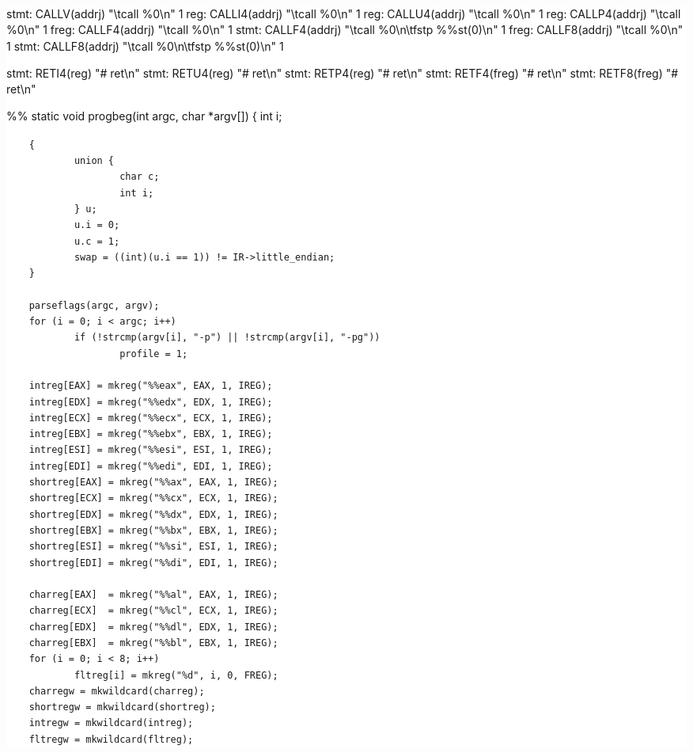 stmt: CALLV(addrj)   "\tcall %0\n"			1
reg:  CALLI4(addrj)  "\tcall %0\n"			1
reg:  CALLU4(addrj)  "\tcall %0\n"			1
reg:  CALLP4(addrj)  "\tcall %0\n"			1
freg: CALLF4(addrj)  "\tcall %0\n"			1
stmt: CALLF4(addrj)  "\tcall %0\n\tfstp %%st(0)\n"	1
freg: CALLF8(addrj)  "\tcall %0\n"			1
stmt: CALLF8(addrj)  "\tcall %0\n\tfstp %%st(0)\n"	1

stmt: RETI4(reg)  "# ret\n"
stmt: RETU4(reg)  "# ret\n"
stmt: RETP4(reg)  "# ret\n"
stmt: RETF4(freg) "# ret\n"
stmt: RETF8(freg) "# ret\n"

%%
static void progbeg(int argc, char *argv[]) {
        int i;

        {
                union {
                        char c;
                        int i;
                } u;
                u.i = 0;
                u.c = 1;
                swap = ((int)(u.i == 1)) != IR->little_endian;
        }

        parseflags(argc, argv);
        for (i = 0; i < argc; i++) 
                if (!strcmp(argv[i], "-p") || !strcmp(argv[i], "-pg"))
                        profile = 1;

        intreg[EAX] = mkreg("%%eax", EAX, 1, IREG);
        intreg[EDX] = mkreg("%%edx", EDX, 1, IREG);
        intreg[ECX] = mkreg("%%ecx", ECX, 1, IREG);
        intreg[EBX] = mkreg("%%ebx", EBX, 1, IREG);
        intreg[ESI] = mkreg("%%esi", ESI, 1, IREG);
        intreg[EDI] = mkreg("%%edi", EDI, 1, IREG);
        shortreg[EAX] = mkreg("%%ax", EAX, 1, IREG);
        shortreg[ECX] = mkreg("%%cx", ECX, 1, IREG);
        shortreg[EDX] = mkreg("%%dx", EDX, 1, IREG);
        shortreg[EBX] = mkreg("%%bx", EBX, 1, IREG);
        shortreg[ESI] = mkreg("%%si", ESI, 1, IREG);
        shortreg[EDI] = mkreg("%%di", EDI, 1, IREG);

        charreg[EAX]  = mkreg("%%al", EAX, 1, IREG);
        charreg[ECX]  = mkreg("%%cl", ECX, 1, IREG);
        charreg[EDX]  = mkreg("%%dl", EDX, 1, IREG);
        charreg[EBX]  = mkreg("%%bl", EBX, 1, IREG);
        for (i = 0; i < 8; i++)
                fltreg[i] = mkreg("%d", i, 0, FREG);
        charregw = mkwildcard(charreg);
        shortregw = mkwildcard(shortreg);
        intregw = mkwildcard(intreg);
        fltregw = mkwildcard(fltreg);
